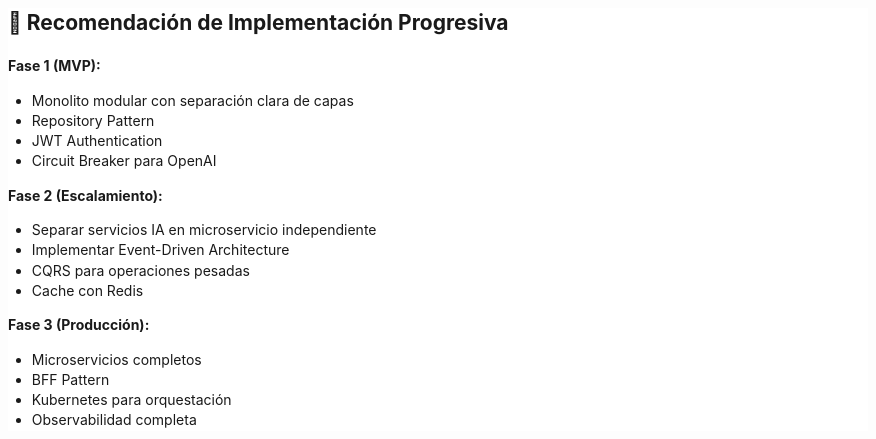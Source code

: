 
## 🚀 Recomendación de Implementación Progresiva

**Fase 1 (MVP):**
- Monolito modular con separación clara de capas
- Repository Pattern
- JWT Authentication
- Circuit Breaker para OpenAI

**Fase 2 (Escalamiento):**
- Separar servicios IA en microservicio independiente
- Implementar Event-Driven Architecture
- CQRS para operaciones pesadas
- Cache con Redis

**Fase 3 (Producción):**
- Microservicios completos
- BFF Pattern
- Kubernetes para orquestación
- Observabilidad completa